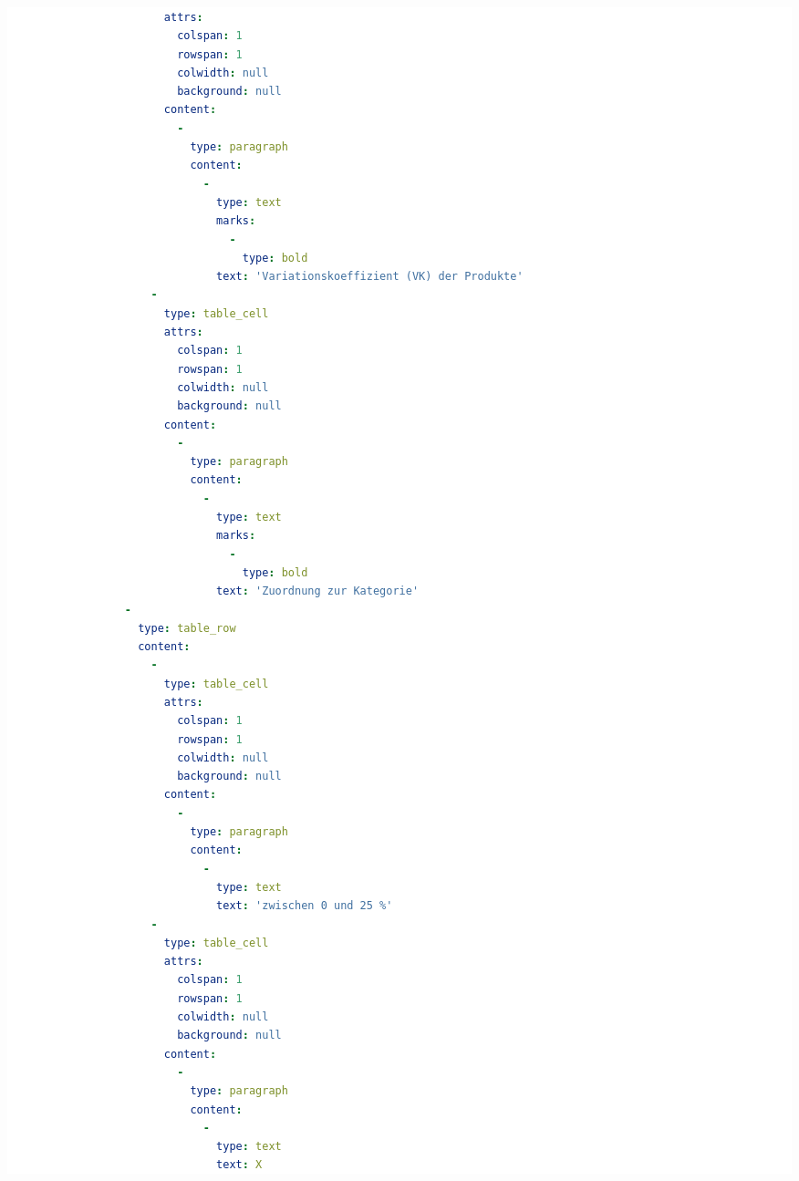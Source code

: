 ```yaml
                        attrs:
                          colspan: 1
                          rowspan: 1
                          colwidth: null
                          background: null
                        content:
                          -
                            type: paragraph
                            content:
                              -
                                type: text
                                marks:
                                  -
                                    type: bold
                                text: 'Variationskoeffizient (VK) der Produkte'
                      -
                        type: table_cell
                        attrs:
                          colspan: 1
                          rowspan: 1
                          colwidth: null
                          background: null
                        content:
                          -
                            type: paragraph
                            content:
                              -
                                type: text
                                marks:
                                  -
                                    type: bold
                                text: 'Zuordnung zur Kategorie'
                  -
                    type: table_row
                    content:
                      -
                        type: table_cell
                        attrs:
                          colspan: 1
                          rowspan: 1
                          colwidth: null
                          background: null
                        content:
                          -
                            type: paragraph
                            content:
                              -
                                type: text
                                text: 'zwischen 0 und 25 %'
                      -
                        type: table_cell
                        attrs:
                          colspan: 1
                          rowspan: 1
                          colwidth: null
                          background: null
                        content:
                          -
                            type: paragraph
                            content:
                              -
                                type: text
                                text: X
```
